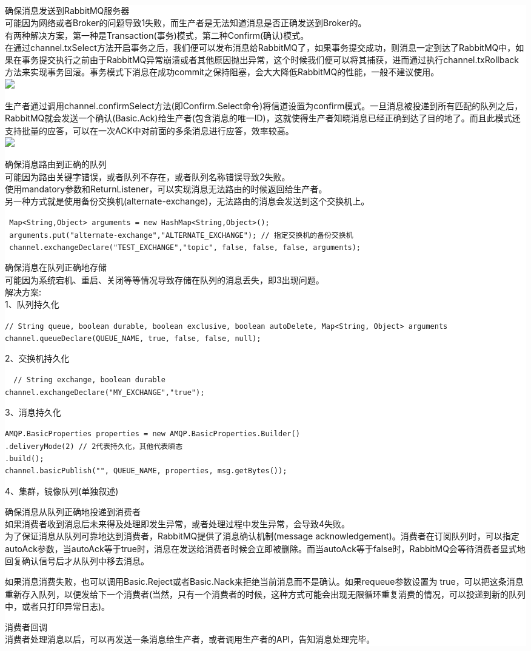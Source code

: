 确保消息发送到RabbitMQ服务器  
可能因为网络或者Broker的问题导致1失败，而生产者是无法知道消息是否正确发送到Broker的。  
有两种解决方案，第一种是Transaction(事务)模式，第二种Confirm(确认)模式。  
在通过channel.txSelect方法开启事务之后，我们便可以发布消息给RabbitMQ了，如果事务提交成功，则消息一定到达了RabbitMQ中，如果在事务提交执行之前由于RabbitMQ异常崩溃或者其他原因抛出异常，这个时候我们便可以将其捕获，进而通过执行channel.txRollback方法来实现事务回滚。事务模式下消息在成功commit之保持阻塞，会大大降低RabbitMQ的性能，一般不建议使用。  
![](https://github.com/YufeizhangRay/image/blob/master/RabbitMQ/Tx.jpeg)  
  
生产者通过调用channel.confirmSelect方法(即Confirm.Select命令)将信道设置为confirm模式。一旦消息被投递到所有匹配的队列之后，RabbitMQ就会发送一个确认(Basic.Ack)给生产者(包含消息的唯一ID)，这就使得生产者知晓消息已经正确到达了目的地了。而且此模式还支持批量的应答，可以在一次ACK中对前面的多条消息进行应答，效率较高。  
![](https://github.com/YufeizhangRay/image/blob/master/RabbitMQ/confirm.jpeg)  
  
确保消息路由到正确的队列  
可能因为路由关键字错误，或者队列不存在，或者队列名称错误导致2失败。  
使用mandatory参数和ReturnListener，可以实现消息无法路由的时候返回给生产者。  
另一种方式就是使用备份交换机(alternate-exchange)，无法路由的消息会发送到这个交换机上。  
```
 Map<String,Object> arguments = new HashMap<String,Object>(); 
 arguments.put("alternate-exchange","ALTERNATE_EXCHANGE"); // 指定交换机的备份交换机
 channel.exchangeDeclare("TEST_EXCHANGE","topic", false, false, false, arguments);
```
  
确保消息在队列正确地存储  
可能因为系统宕机、重启、关闭等等情况导致存储在队列的消息丢失，即3出现问题。  
解决方案:  
1、队列持久化  
```
// String queue, boolean durable, boolean exclusive, boolean autoDelete, Map<String, Object> arguments
channel.queueDeclare(QUEUE_NAME, true, false, false, null);
```
2、交换机持久化  
```
  // String exchange, boolean durable
channel.exchangeDeclare("MY_EXCHANGE","true");
```
3、消息持久化  
```
AMQP.BasicProperties properties = new AMQP.BasicProperties.Builder() 
.deliveryMode(2) // 2代表持久化，其他代表瞬态
.build();
channel.basicPublish("", QUEUE_NAME, properties, msg.getBytes());
```
4、集群，镜像队列(单独叙述)
  
确保消息从队列正确地投递到消费者  
如果消费者收到消息后未来得及处理即发生异常，或者处理过程中发生异常，会导致4失败。  
为了保证消息从队列可靠地达到消费者，RabbitMQ提供了消息确认机制(message acknowledgement)。消费者在订阅队列时，可以指定autoAck参数，当autoAck等于true时，消息在发送给消费者时候会立即被删除。而当autoAck等于false时，RabbitMQ会等待消费者显式地回复确认信号后才从队列中移去消息。  
  
如果消息消费失败，也可以调用Basic.Reject或者Basic.Nack来拒绝当前消息而不是确认。如果requeue参数设置为 true，可以把这条消息重新存入队列，以便发给下一个消费者(当然，只有一个消费者的时候，这种方式可能会出现无限循环重复消费的情况，可以投递到新的队列中，或者只打印异常日志)。  

消费者回调  
消费者处理消息以后，可以再发送一条消息给生产者，或者调用生产者的API，告知消息处理完毕。  
  